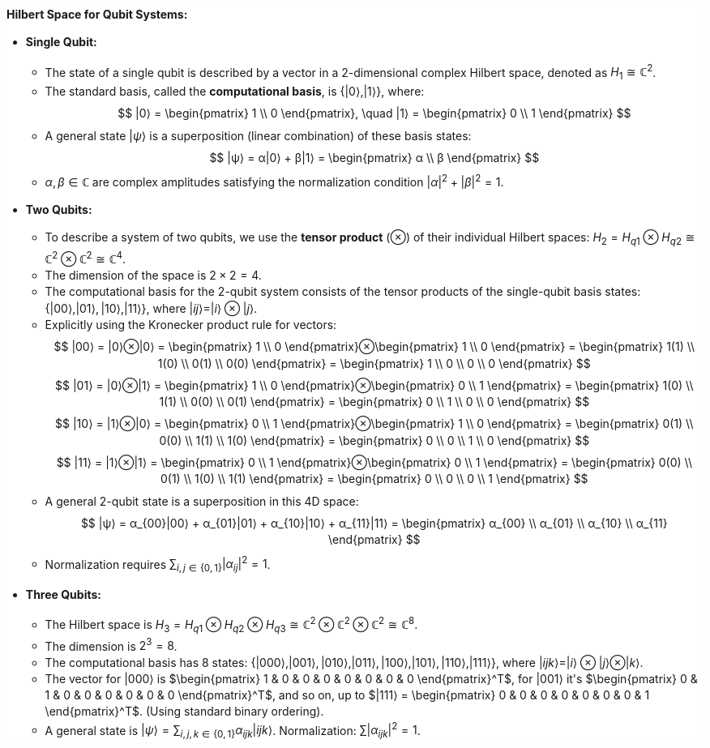 **Hilbert Space for Qubit Systems:**

*   **Single Qubit:**
    *   The state of a single qubit is described by a vector in a 2-dimensional complex Hilbert space, denoted as $H_1 \cong ℂ^2$.
    *   The standard basis, called the **computational basis**, is $\{|0⟩, |1⟩\}$, where:
        $$
        |0⟩ = \begin{pmatrix} 1 \\ 0 \end{pmatrix}, \quad |1⟩ = \begin{pmatrix} 0 \\ 1 \end{pmatrix}
        $$
    *   A general state $|ψ⟩$ is a superposition (linear combination) of these basis states:
        $$
        |ψ⟩ = α|0⟩ + β|1⟩ = \begin{pmatrix} α \\ β \end{pmatrix}
        $$
    *   $α, β \in ℂ$ are complex amplitudes satisfying the normalization condition $|α|^2 + |β|^2 = 1$.

*   **Two Qubits:**
    *   To describe a system of two qubits, we use the **tensor product** ($⊗$) of their individual Hilbert spaces: $H_2 = H_{q1} ⊗ H_{q2} \cong ℂ^2 ⊗ ℂ^2 \cong ℂ^4$.
    *   The dimension of the space is $2 \times 2 = 4$.
    *   The computational basis for the 2-qubit system consists of the tensor products of the single-qubit basis states: $\{|00⟩, |01⟩, |10⟩, |11⟩\}$, where $|ij⟩ = |i⟩ ⊗ |j⟩$.
    *   Explicitly using the Kronecker product rule for vectors:
        $$
        |00⟩ = |0⟩⊗|0⟩ = \begin{pmatrix} 1 \\ 0 \end{pmatrix}⊗\begin{pmatrix} 1 \\ 0 \end{pmatrix} = \begin{pmatrix} 1(1) \\ 1(0) \\ 0(1) \\ 0(0) \end{pmatrix} = \begin{pmatrix} 1 \\ 0 \\ 0 \\ 0 \end{pmatrix}
        $$
        $$
        |01⟩ = |0⟩⊗|1⟩ = \begin{pmatrix} 1 \\ 0 \end{pmatrix}⊗\begin{pmatrix} 0 \\ 1 \end{pmatrix} = \begin{pmatrix} 1(0) \\ 1(1) \\ 0(0) \\ 0(1) \end{pmatrix} = \begin{pmatrix} 0 \\ 1 \\ 0 \\ 0 \end{pmatrix}
        $$
        $$
        |10⟩ = |1⟩⊗|0⟩ = \begin{pmatrix} 0 \\ 1 \end{pmatrix}⊗\begin{pmatrix} 1 \\ 0 \end{pmatrix} = \begin{pmatrix} 0(1) \\ 0(0) \\ 1(1) \\ 1(0) \end{pmatrix} = \begin{pmatrix} 0 \\ 0 \\ 1 \\ 0 \end{pmatrix}
        $$
        $$
        |11⟩ = |1⟩⊗|1⟩ = \begin{pmatrix} 0 \\ 1 \end{pmatrix}⊗\begin{pmatrix} 0 \\ 1 \end{pmatrix} = \begin{pmatrix} 0(0) \\ 0(1) \\ 1(0) \\ 1(1) \end{pmatrix} = \begin{pmatrix} 0 \\ 0 \\ 0 \\ 1 \end{pmatrix}
        $$
    *   A general 2-qubit state is a superposition in this 4D space:
        $$
        |ψ⟩ = α_{00}|00⟩ + α_{01}|01⟩ + α_{10}|10⟩ + α_{11}|11⟩ = \begin{pmatrix} α_{00} \\ α_{01} \\ α_{10} \\ α_{11} \end{pmatrix}
        $$
    *   Normalization requires $\sum_{i,j \in \{0,1\}} |α_{ij}|^2 = 1$.

*   **Three Qubits:**
    *   The Hilbert space is $H_3 = H_{q1} ⊗ H_{q2} ⊗ H_{q3} \cong ℂ^2 ⊗ ℂ^2 ⊗ ℂ^2 \cong ℂ^8$.
    *   The dimension is $2^3 = 8$.
    *   The computational basis has 8 states: $\{|000⟩, |001⟩, |010⟩, |011⟩, |100⟩, |101⟩, |110⟩, |111⟩\}$, where $|ijk⟩ = |i⟩⊗|j⟩⊗|k⟩$.
    *   The vector for $|000⟩$ is $\begin{pmatrix} 1 & 0 & 0 & 0 & 0 & 0 & 0 & 0 \end{pmatrix}^T$, for $|001⟩$ it's $\begin{pmatrix} 0 & 1 & 0 & 0 & 0 & 0 & 0 & 0 \end{pmatrix}^T$, and so on, up to $|111⟩ = \begin{pmatrix} 0 & 0 & 0 & 0 & 0 & 0 & 0 & 1 \end{pmatrix}^T$. (Using standard binary ordering).
    *   A general state is $|ψ⟩ = \sum_{i,j,k \in \{0,1\}} α_{ijk}|ijk⟩$. Normalization: $\sum |α_{ijk}|^2 = 1$.
